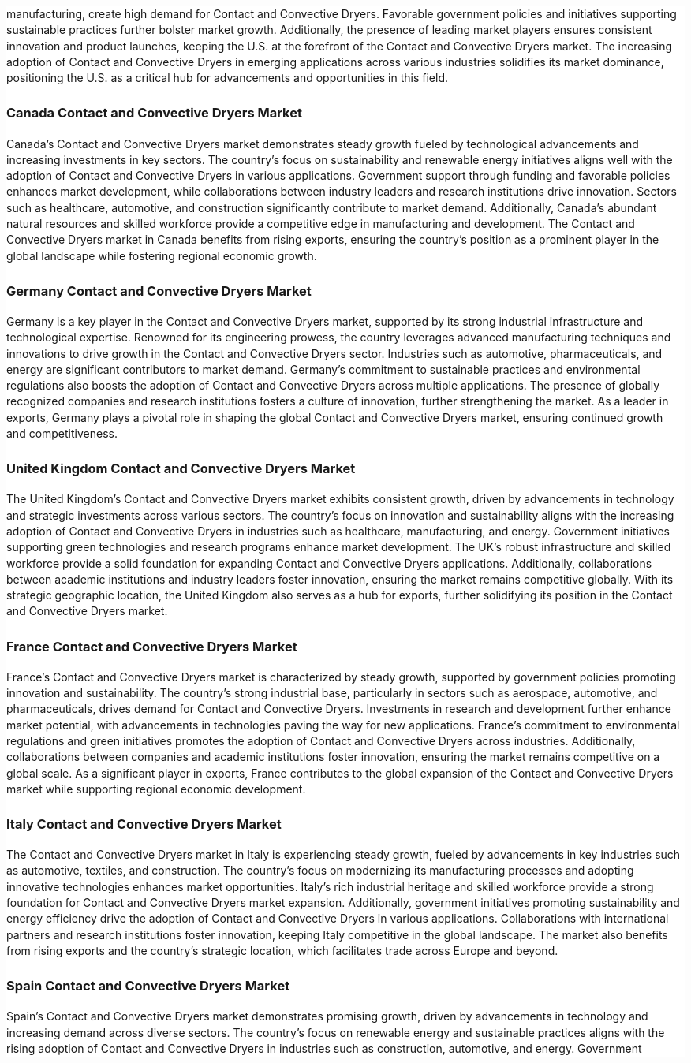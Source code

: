 manufacturing, create high demand for Contact and Convective Dryers. Favorable government policies and initiatives supporting sustainable practices further bolster market growth. Additionally, the presence of leading market players ensures consistent innovation and product launches, keeping the U.S. at the forefront of the Contact and Convective Dryers market. The increasing adoption of Contact and Convective Dryers in emerging applications across various industries solidifies its market dominance, positioning the U.S. as a critical hub for advancements and opportunities in this field.</p><h3>Canada Contact and Convective Dryers Market</h3><p>Canada&rsquo;s Contact and Convective Dryers market demonstrates steady growth fueled by technological advancements and increasing investments in key sectors. The country&rsquo;s focus on sustainability and renewable energy initiatives aligns well with the adoption of Contact and Convective Dryers in various applications. Government support through funding and favorable policies enhances market development, while collaborations between industry leaders and research institutions drive innovation. Sectors such as healthcare, automotive, and construction significantly contribute to market demand. Additionally, Canada&rsquo;s abundant natural resources and skilled workforce provide a competitive edge in manufacturing and development. The Contact and Convective Dryers market in Canada benefits from rising exports, ensuring the country&rsquo;s position as a prominent player in the global landscape while fostering regional economic growth.</p><h3>Germany Contact and Convective Dryers Market</h3><p>Germany is a key player in the Contact and Convective Dryers market, supported by its strong industrial infrastructure and technological expertise. Renowned for its engineering prowess, the country leverages advanced manufacturing techniques and innovations to drive growth in the Contact and Convective Dryers sector. Industries such as automotive, pharmaceuticals, and energy are significant contributors to market demand. Germany&rsquo;s commitment to sustainable practices and environmental regulations also boosts the adoption of Contact and Convective Dryers across multiple applications. The presence of globally recognized companies and research institutions fosters a culture of innovation, further strengthening the market. As a leader in exports, Germany plays a pivotal role in shaping the global Contact and Convective Dryers market, ensuring continued growth and competitiveness.</p><h3>United Kingdom Contact and Convective Dryers Market</h3><p>The United Kingdom&rsquo;s Contact and Convective Dryers market exhibits consistent growth, driven by advancements in technology and strategic investments across various sectors. The country&rsquo;s focus on innovation and sustainability aligns with the increasing adoption of Contact and Convective Dryers in industries such as healthcare, manufacturing, and energy. Government initiatives supporting green technologies and research programs enhance market development. The UK&rsquo;s robust infrastructure and skilled workforce provide a solid foundation for expanding Contact and Convective Dryers applications. Additionally, collaborations between academic institutions and industry leaders foster innovation, ensuring the market remains competitive globally. With its strategic geographic location, the United Kingdom also serves as a hub for exports, further solidifying its position in the Contact and Convective Dryers market.</p><h3>France Contact and Convective Dryers Market</h3><p>France&rsquo;s Contact and Convective Dryers market is characterized by steady growth, supported by government policies promoting innovation and sustainability. The country&rsquo;s strong industrial base, particularly in sectors such as aerospace, automotive, and pharmaceuticals, drives demand for Contact and Convective Dryers. Investments in research and development further enhance market potential, with advancements in technologies paving the way for new applications. France&rsquo;s commitment to environmental regulations and green initiatives promotes the adoption of Contact and Convective Dryers across industries. Additionally, collaborations between companies and academic institutions foster innovation, ensuring the market remains competitive on a global scale. As a significant player in exports, France contributes to the global expansion of the Contact and Convective Dryers market while supporting regional economic development.</p><h3>Italy Contact and Convective Dryers Market</h3><p>The Contact and Convective Dryers market in Italy is experiencing steady growth, fueled by advancements in key industries such as automotive, textiles, and construction. The country&rsquo;s focus on modernizing its manufacturing processes and adopting innovative technologies enhances market opportunities. Italy&rsquo;s rich industrial heritage and skilled workforce provide a strong foundation for Contact and Convective Dryers market expansion. Additionally, government initiatives promoting sustainability and energy efficiency drive the adoption of Contact and Convective Dryers in various applications. Collaborations with international partners and research institutions foster innovation, keeping Italy competitive in the global landscape. The market also benefits from rising exports and the country&rsquo;s strategic location, which facilitates trade across Europe and beyond.</p><h3>Spain Contact and Convective Dryers Market</h3><p>Spain&rsquo;s Contact and Convective Dryers market demonstrates promising growth, driven by advancements in technology and increasing demand across diverse sectors. The country&rsquo;s focus on renewable energy and sustainable practices aligns with the rising adoption of Contact and Convective Dryers in industries such as construction, automotive, and energy. Government